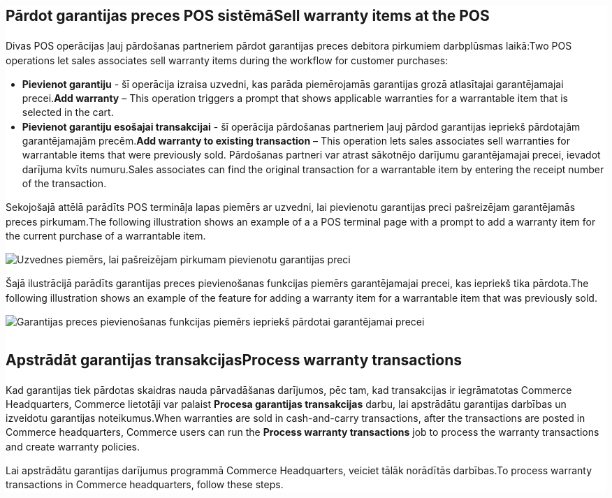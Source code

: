 ## <a name="sell-warranty-items-at-the-pos"></a><span data-ttu-id="fd1f6-238">Pārdot garantijas preces POS sistēmā</span><span class="sxs-lookup"><span data-stu-id="fd1f6-238">Sell warranty items at the POS</span></span>

<span data-ttu-id="fd1f6-239">Divas POS operācijas ļauj pārdošanas partneriem pārdot garantijas preces debitora pirkumiem darbplūsmas laikā:</span><span class="sxs-lookup"><span data-stu-id="fd1f6-239">Two POS operations let sales associates sell warranty items during the workflow for customer purchases:</span></span>

- <span data-ttu-id="fd1f6-240">**Pievienot garantiju** - šī operācija izraisa uzvedni, kas parāda piemērojamās garantijas grozā atlasītajai garantējamajai precei.</span><span class="sxs-lookup"><span data-stu-id="fd1f6-240">**Add warranty** – This operation triggers a prompt that shows applicable warranties for a warrantable item that is selected in the cart.</span></span>
- <span data-ttu-id="fd1f6-241">**Pievienot garantiju esošajai transakcijai** - šī operācija pārdošanas partneriem ļauj pārdod garantijas iepriekš pārdotajām garantējamajām precēm.</span><span class="sxs-lookup"><span data-stu-id="fd1f6-241">**Add warranty to existing transaction** – This operation lets sales associates sell warranties for warrantable items that were previously sold.</span></span> <span data-ttu-id="fd1f6-242">Pārdošanas partneri var atrast sākotnējo darījumu garantējamajai precei, ievadot darījuma kvīts numuru.</span><span class="sxs-lookup"><span data-stu-id="fd1f6-242">Sales associates can find the original transaction for a warrantable item by entering the receipt number of the transaction.</span></span>

<span data-ttu-id="fd1f6-243">Sekojošajā attēlā parādīts POS termināļa lapas piemērs ar uzvedni, lai pievienotu garantijas preci pašreizējam garantējamās preces pirkumam.</span><span class="sxs-lookup"><span data-stu-id="fd1f6-243">The following illustration shows an example of a a POS terminal page with a prompt to add a warranty item for the current purchase of a warrantable item.</span></span>

![Uzvednes piemērs, lai pašreizējam pirkumam pievienotu garantijas preci](./media/ew-sell-warranty.png)

<span data-ttu-id="fd1f6-245">Šajā ilustrācijā parādīts garantijas preces pievienošanas funkcijas piemērs garantējamajai precei, kas iepriekš tika pārdota.</span><span class="sxs-lookup"><span data-stu-id="fd1f6-245">The following illustration shows an example of the feature for adding a warranty item for a warrantable item that was previously sold.</span></span>

![Garantijas preces pievienošanas funkcijas piemērs iepriekš pārdotai garantējamai precei](./media/ew-add-warranty-existing.png)

## <a name="process-warranty-transactions"></a><span data-ttu-id="fd1f6-247">Apstrādāt garantijas transakcijas</span><span class="sxs-lookup"><span data-stu-id="fd1f6-247">Process warranty transactions</span></span>

<span data-ttu-id="fd1f6-248">Kad garantijas tiek pārdotas skaidras nauda pārvadāšanas darījumos, pēc tam, kad transakcijas ir iegrāmatotas Commerce Headquarters, Commerce lietotāji var palaist **Procesa garantijas transakcijas** darbu, lai apstrādātu garantijas darbības un izveidotu garantijas noteikumus.</span><span class="sxs-lookup"><span data-stu-id="fd1f6-248">When warranties are sold in cash-and-carry transactions, after the transactions are posted in Commerce headquarters, Commerce users can run the **Process warranty transactions** job to process the warranty transactions and create warranty policies.</span></span>

<span data-ttu-id="fd1f6-249">Lai apstrādātu garantijas darījumus programmā Commerce Headquarters, veiciet tālāk norādītās darbības.</span><span class="sxs-lookup"><span data-stu-id="fd1f6-249">To process warranty transactions in Commerce headquarters, follow these steps.</span></span>
